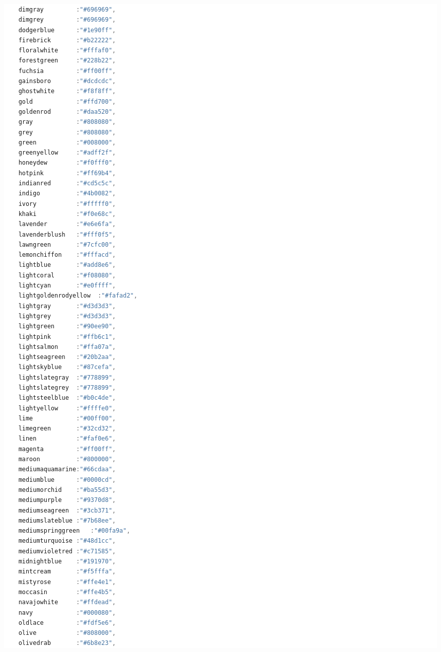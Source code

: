 ```javascript
    dimgray         :"#696969",
    dimgrey         :"#696969",
    dodgerblue      :"#1e90ff",
    firebrick       :"#b22222",
    floralwhite     :"#fffaf0",
    forestgreen     :"#228b22",
    fuchsia         :"#ff00ff",
    gainsboro       :"#dcdcdc",
    ghostwhite      :"#f8f8ff",
    gold            :"#ffd700",
    goldenrod       :"#daa520",
    gray            :"#808080",
    grey            :"#808080",
    green           :"#008000",
    greenyellow     :"#adff2f",
    honeydew        :"#f0fff0",
    hotpink         :"#ff69b4",
    indianred       :"#cd5c5c",
    indigo          :"#4b0082",
    ivory           :"#fffff0",
    khaki           :"#f0e68c",
    lavender        :"#e6e6fa",
    lavenderblush   :"#fff0f5",
    lawngreen       :"#7cfc00",
    lemonchiffon    :"#fffacd",
    lightblue       :"#add8e6",
    lightcoral      :"#f08080",
    lightcyan       :"#e0ffff",
    lightgoldenrodyellow  :"#fafad2",
    lightgray       :"#d3d3d3",
    lightgrey       :"#d3d3d3",
    lightgreen      :"#90ee90",
    lightpink       :"#ffb6c1",
    lightsalmon     :"#ffa07a",
    lightseagreen   :"#20b2aa",
    lightskyblue    :"#87cefa",
    lightslategray  :"#778899",
    lightslategrey  :"#778899",
    lightsteelblue  :"#b0c4de",
    lightyellow     :"#ffffe0",
    lime            :"#00ff00",
    limegreen       :"#32cd32",
    linen           :"#faf0e6",
    magenta         :"#ff00ff",
    maroon          :"#800000",
    mediumaquamarine:"#66cdaa",
    mediumblue      :"#0000cd",
    mediumorchid    :"#ba55d3",
    mediumpurple    :"#9370d8",
    mediumseagreen  :"#3cb371",
    mediumslateblue :"#7b68ee",
    mediumspringgreen   :"#00fa9a",
    mediumturquoise :"#48d1cc",
    mediumvioletred :"#c71585",
    midnightblue    :"#191970",
    mintcream       :"#f5fffa",
    mistyrose       :"#ffe4e1",
    moccasin        :"#ffe4b5",
    navajowhite     :"#ffdead",
    navy            :"#000080",
    oldlace         :"#fdf5e6",
    olive           :"#808000",
    olivedrab       :"#6b8e23",
```